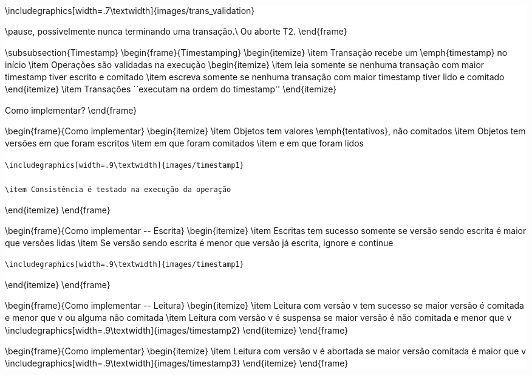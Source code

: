 \includegraphics[width=.7\textwidth]{images/trans_validation}

\pause, possivelmente nunca terminando uma transação.\\
Ou aborte T2.
\end{frame}

\subsubsection{Timestamp}
\begin{frame}{Timestamping}
\begin{itemize}
	\item Transação recebe um \emph{timestamp} no início
	\item Operações são validadas na execução
	\begin{itemize}
		\item leia somente se nenhuma transação com maior timestamp tiver escrito e comitado
		\item escreva somente se nenhuma transação com maior timestamp tiver lido e comitado
	\end{itemize}
	\item Transações ``executam na ordem do timestamp''
\end{itemize}

Como implementar?
\end{frame}

\begin{frame}{Como implementar}
\begin{itemize}
	\item Objetos tem valores \emph{tentativos}, não comitados
	\item Objetos tem versões em que foram escritos
	\item em que foram comitados
	\item e em que foram lidos
	
	\includegraphics[width=.9\textwidth]{images/timestamp1}

	\item Consistência é testado na execução da operação
	
\end{itemize}
\end{frame}

\begin{frame}{Como implementar -- Escrita}
\begin{itemize}
	\item Escritas tem sucesso somente se versão sendo escrita é maior que versões lidas
	\item Se versão sendo escrita é menor que versão já escrita, ignore e continue

	\includegraphics[width=.9\textwidth]{images/timestamp1}
\end{itemize}
\end{frame}

\begin{frame}{Como implementar -- Leitura}
\begin{itemize}
	\item Leitura com versão v tem sucesso se maior versão é comitada e menor que v ou alguma não comitada
	\item Leitura com versão v é suspensa se maior versão é não comitada e menor que v
	\includegraphics[width=.9\textwidth]{images/timestamp2}
\end{itemize}
\end{frame}

\begin{frame}{Como implementar}
\begin{itemize}
	\item Leitura com versão v é abortada se maior versão comitada é maior que v
	\includegraphics[width=.9\textwidth]{images/timestamp3}	
\end{itemize}
\end{frame}
